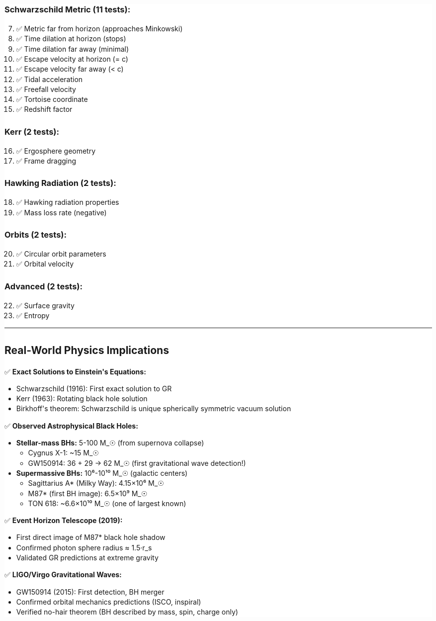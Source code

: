 ### Schwarzschild Metric (11 tests):
7. ✅ Metric far from horizon (approaches Minkowski)
8. ✅ Time dilation at horizon (stops)
9. ✅ Time dilation far away (minimal)
10. ✅ Escape velocity at horizon (= c)
11. ✅ Escape velocity far away (< c)
12. ✅ Tidal acceleration
13. ✅ Freefall velocity
14. ✅ Tortoise coordinate
15. ✅ Redshift factor

### Kerr (2 tests):
16. ✅ Ergosphere geometry
17. ✅ Frame dragging

### Hawking Radiation (2 tests):
18. ✅ Hawking radiation properties
19. ✅ Mass loss rate (negative)

### Orbits (2 tests):
20. ✅ Circular orbit parameters
21. ✅ Orbital velocity

### Advanced (2 tests):
22. ✅ Surface gravity
23. ✅ Entropy

---

## Real-World Physics Implications

✅ **Exact Solutions to Einstein's Equations:**
- Schwarzschild (1916): First exact solution to GR
- Kerr (1963): Rotating black hole solution
- Birkhoff's theorem: Schwarzschild is unique spherically symmetric vacuum solution

✅ **Observed Astrophysical Black Holes:**
- **Stellar-mass BHs:** 5-100 M_☉ (from supernova collapse)
  - Cygnus X-1: ~15 M_☉
  - GW150914: 36 + 29 → 62 M_☉ (first gravitational wave detection!)
- **Supermassive BHs:** 10⁶-10¹⁰ M_☉ (galactic centers)
  - Sagittarius A* (Milky Way): 4.15×10⁶ M_☉
  - M87* (first BH image): 6.5×10⁹ M_☉
  - TON 618: ~6.6×10¹⁰ M_☉ (one of largest known)

✅ **Event Horizon Telescope (2019):**
- First direct image of M87* black hole shadow
- Confirmed photon sphere radius ≈ 1.5·r_s
- Validated GR predictions at extreme gravity

✅ **LIGO/Virgo Gravitational Waves:**
- GW150914 (2015): First detection, BH merger
- Confirmed orbital mechanics predictions (ISCO, inspiral)
- Verified no-hair theorem (BH described by mass, spin, charge only)
